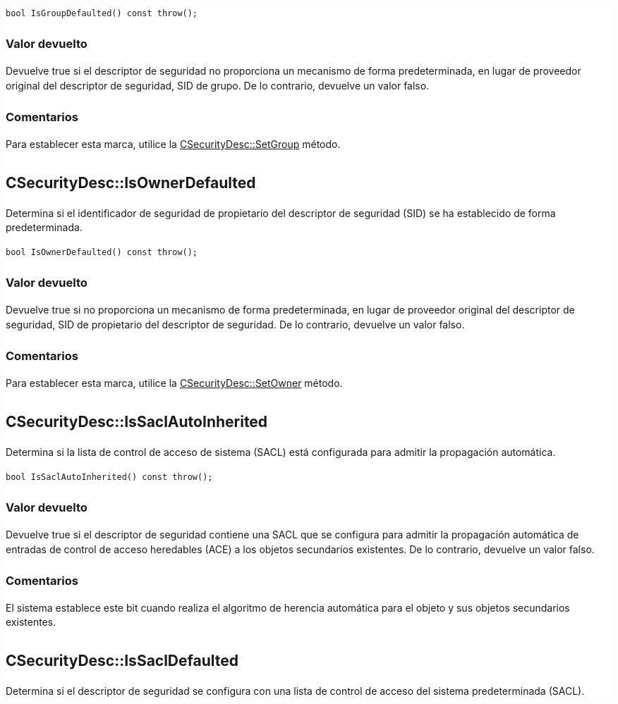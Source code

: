 ```
bool IsGroupDefaulted() const throw();
```  
  
### <a name="return-value"></a>Valor devuelto  
 Devuelve true si el descriptor de seguridad no proporciona un mecanismo de forma predeterminada, en lugar de proveedor original del descriptor de seguridad, SID de grupo. De lo contrario, devuelve un valor falso.  
  
### <a name="remarks"></a>Comentarios  
 Para establecer esta marca, utilice la [CSecurityDesc::SetGroup](#setgroup) método.  
  
##  <a name="a-nameisownerdefaulteda--csecuritydescisownerdefaulted"></a><a name="isownerdefaulted"></a>CSecurityDesc::IsOwnerDefaulted  
 Determina si el identificador de seguridad de propietario del descriptor de seguridad (SID) se ha establecido de forma predeterminada.  
  
```
bool IsOwnerDefaulted() const throw();
```  
  
### <a name="return-value"></a>Valor devuelto  
 Devuelve true si no proporciona un mecanismo de forma predeterminada, en lugar de proveedor original del descriptor de seguridad, SID de propietario del descriptor de seguridad. De lo contrario, devuelve un valor falso.  
  
### <a name="remarks"></a>Comentarios  
 Para establecer esta marca, utilice la [CSecurityDesc::SetOwner](#setowner) método.  
  
##  <a name="a-nameissaclautoinheriteda--csecuritydescissaclautoinherited"></a><a name="issaclautoinherited"></a>CSecurityDesc::IsSaclAutoInherited  
 Determina si la lista de control de acceso de sistema (SACL) está configurada para admitir la propagación automática.  
  
```
bool IsSaclAutoInherited() const throw();
```  
  
### <a name="return-value"></a>Valor devuelto  
 Devuelve true si el descriptor de seguridad contiene una SACL que se configura para admitir la propagación automática de entradas de control de acceso heredables (ACE) a los objetos secundarios existentes. De lo contrario, devuelve un valor falso.  
  
### <a name="remarks"></a>Comentarios  
 El sistema establece este bit cuando realiza el algoritmo de herencia automática para el objeto y sus objetos secundarios existentes.  
  
##  <a name="a-nameissacldefaulteda--csecuritydescissacldefaulted"></a><a name="issacldefaulted"></a>CSecurityDesc::IsSaclDefaulted  
 Determina si el descriptor de seguridad se configura con una lista de control de acceso del sistema predeterminada (SACL).  
  